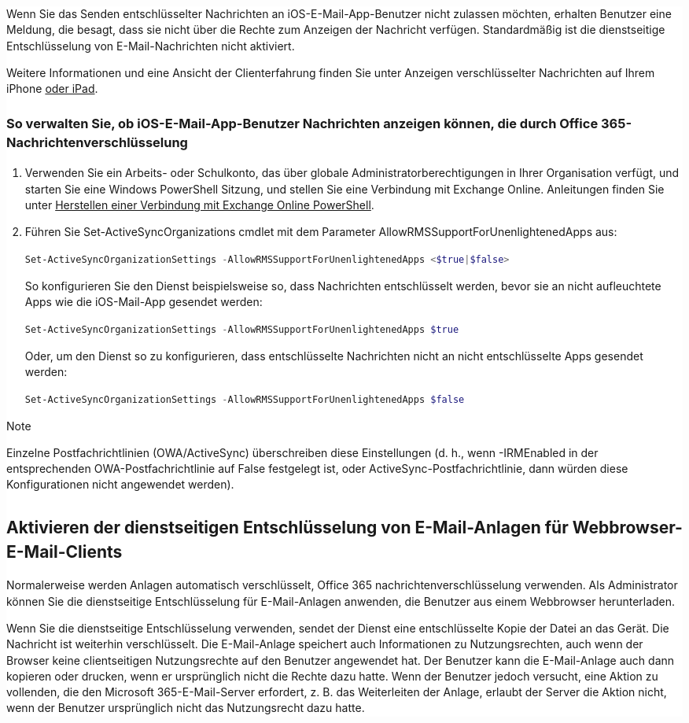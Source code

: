 Wenn Sie das Senden entschlüsselter Nachrichten an iOS-E-Mail-App-Benutzer nicht zulassen möchten, erhalten Benutzer eine Meldung, die besagt, dass sie nicht über die Rechte zum Anzeigen der Nachricht verfügen. Standardmäßig ist die dienstseitige Entschlüsselung von E-Mail-Nachrichten nicht aktiviert.
  
Weitere Informationen und eine Ansicht der Clienterfahrung finden Sie unter Anzeigen verschlüsselter Nachrichten auf Ihrem iPhone [oder iPad](https://support.microsoft.com/en-us/office/view-protected-messages-on-your-iphone-or-ipad-4d631321-0d26-4bcc-a483-d294dd0b1caf).
  
### <a name="to-manage-whether-ios-mail-app-users-can-view-messages-protected-by-office-365-message-encryption"></a>So verwalten Sie, ob iOS-E-Mail-App-Benutzer Nachrichten anzeigen können, die durch Office 365-Nachrichtenverschlüsselung
  
1. Verwenden Sie ein Arbeits- oder Schulkonto, das über globale Administratorberechtigungen in Ihrer Organisation verfügt, und starten Sie eine Windows PowerShell Sitzung, und stellen Sie eine Verbindung mit Exchange Online. Anleitungen finden Sie unter [Herstellen einer Verbindung mit Exchange Online PowerShell](/powershell/exchange/connect-to-exchange-online-powershell).

2. Führen Sie Set-ActiveSyncOrganizations cmdlet mit dem Parameter AllowRMSSupportForUnenlightenedApps aus:

   ```powershell
   Set-ActiveSyncOrganizationSettings -AllowRMSSupportForUnenlightenedApps <$true|$false>
   ```

   So konfigurieren Sie den Dienst beispielsweise so, dass Nachrichten entschlüsselt werden, bevor sie an nicht aufleuchtete Apps wie die iOS-Mail-App gesendet werden:

   ```powershell
   Set-ActiveSyncOrganizationSettings -AllowRMSSupportForUnenlightenedApps $true
   ```

   Oder, um den Dienst so zu konfigurieren, dass entschlüsselte Nachrichten nicht an nicht entschlüsselte Apps gesendet werden:

   ```powershell
   Set-ActiveSyncOrganizationSettings -AllowRMSSupportForUnenlightenedApps $false
   ```

> [!NOTE]
> Einzelne Postfachrichtlinien (OWA/ActiveSync) überschreiben diese Einstellungen (d. h., wenn -IRMEnabled in der entsprechenden OWA-Postfachrichtlinie auf False festgelegt ist, oder ActiveSync-Postfachrichtlinie, dann würden diese Konfigurationen nicht angewendet werden).

## <a name="enable-service-side-decryption-of-email-attachments-for-web-browser-mail-clients"></a>Aktivieren der dienstseitigen Entschlüsselung von E-Mail-Anlagen für Webbrowser-E-Mail-Clients

Normalerweise werden Anlagen automatisch verschlüsselt, Office 365 nachrichtenverschlüsselung verwenden. Als Administrator können Sie die dienstseitige Entschlüsselung für E-Mail-Anlagen anwenden, die Benutzer aus einem Webbrowser herunterladen.
  
Wenn Sie die dienstseitige Entschlüsselung verwenden, sendet der Dienst eine entschlüsselte Kopie der Datei an das Gerät. Die Nachricht ist weiterhin verschlüsselt. Die E-Mail-Anlage speichert auch Informationen zu Nutzungsrechten, auch wenn der Browser keine clientseitigen Nutzungsrechte auf den Benutzer angewendet hat. Der Benutzer kann die E-Mail-Anlage auch dann kopieren oder drucken, wenn er ursprünglich nicht die Rechte dazu hatte. Wenn der Benutzer jedoch versucht, eine Aktion zu vollenden, die den Microsoft 365-E-Mail-Server erfordert, z. B. das Weiterleiten der Anlage, erlaubt der Server die Aktion nicht, wenn der Benutzer ursprünglich nicht das Nutzungsrecht dazu hatte.
  